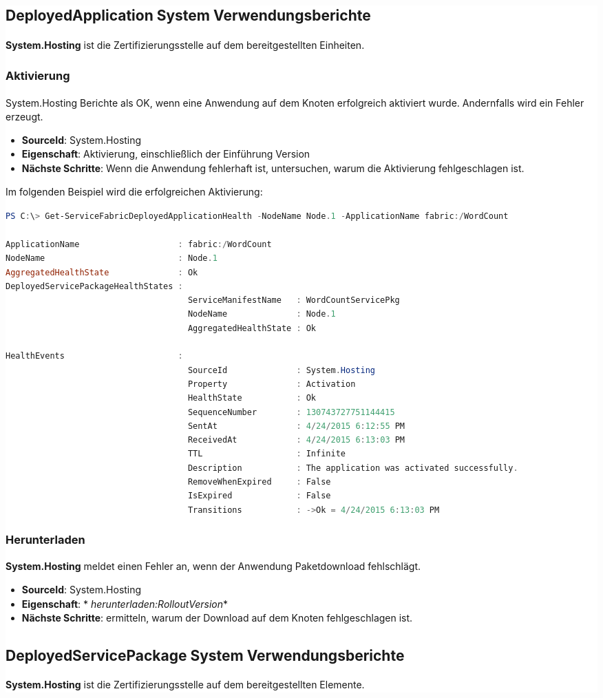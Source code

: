 ## <a name="deployedapplication-system-health-reports"></a>DeployedApplication System Verwendungsberichte
**System.Hosting** ist die Zertifizierungsstelle auf dem bereitgestellten Einheiten.

### <a name="activation"></a>Aktivierung
System.Hosting Berichte als OK, wenn eine Anwendung auf dem Knoten erfolgreich aktiviert wurde. Andernfalls wird ein Fehler erzeugt.

- **SourceId**: System.Hosting
- **Eigenschaft**: Aktivierung, einschließlich der Einführung Version
- **Nächste Schritte**: Wenn die Anwendung fehlerhaft ist, untersuchen, warum die Aktivierung fehlgeschlagen ist.

Im folgenden Beispiel wird die erfolgreichen Aktivierung:

```powershell
PS C:\> Get-ServiceFabricDeployedApplicationHealth -NodeName Node.1 -ApplicationName fabric:/WordCount

ApplicationName                    : fabric:/WordCount
NodeName                           : Node.1
AggregatedHealthState              : Ok
DeployedServicePackageHealthStates :
                                     ServiceManifestName   : WordCountServicePkg
                                     NodeName              : Node.1
                                     AggregatedHealthState : Ok

HealthEvents                       :
                                     SourceId              : System.Hosting
                                     Property              : Activation
                                     HealthState           : Ok
                                     SequenceNumber        : 130743727751144415
                                     SentAt                : 4/24/2015 6:12:55 PM
                                     ReceivedAt            : 4/24/2015 6:13:03 PM
                                     TTL                   : Infinite
                                     Description           : The application was activated successfully.
                                     RemoveWhenExpired     : False
                                     IsExpired             : False
                                     Transitions           : ->Ok = 4/24/2015 6:13:03 PM
```

### <a name="download"></a>Herunterladen
**System.Hosting** meldet einen Fehler an, wenn der Anwendung Paketdownload fehlschlägt.

- **SourceId**: System.Hosting
- **Eigenschaft**: * *herunterladen:*RolloutVersion***
- **Nächste Schritte**: ermitteln, warum der Download auf dem Knoten fehlgeschlagen ist.

## <a name="deployedservicepackage-system-health-reports"></a>DeployedServicePackage System Verwendungsberichte
**System.Hosting** ist die Zertifizierungsstelle auf dem bereitgestellten Elemente.
